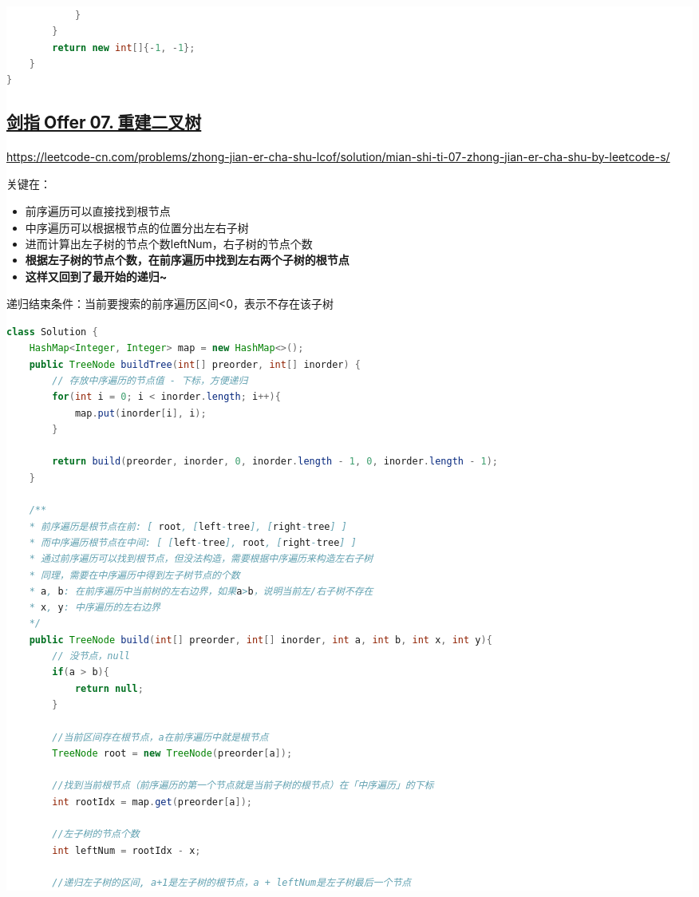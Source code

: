 ```java
            }
        }
        return new int[]{-1, -1};
    }
}
```









## [剑指 Offer 07. 重建二叉树](https://leetcode-cn.com/problems/zhong-jian-er-cha-shu-lcof/)

https://leetcode-cn.com/problems/zhong-jian-er-cha-shu-lcof/solution/mian-shi-ti-07-zhong-jian-er-cha-shu-by-leetcode-s/



关键在：

- 前序遍历可以直接找到根节点
- 中序遍历可以根据根节点的位置分出左右子树
- 进而计算出左子树的节点个数leftNum，右子树的节点个数
- **根据左子树的节点个数，在前序遍历中找到左右两个子树的根节点**
- **这样又回到了最开始的递归~**

递归结束条件：当前要搜索的前序遍历区间<0，表示不存在该子树

```java
class Solution {
    HashMap<Integer, Integer> map = new HashMap<>();
    public TreeNode buildTree(int[] preorder, int[] inorder) {
        // 存放中序遍历的节点值 - 下标，方便递归
        for(int i = 0; i < inorder.length; i++){
            map.put(inorder[i], i);
        }
        
        return build(preorder, inorder, 0, inorder.length - 1, 0, inorder.length - 1);
    }

    /**
    * 前序遍历是根节点在前: [ root, [left-tree], [right-tree] ]
    * 而中序遍历根节点在中间: [ [left-tree], root, [right-tree] ]
    * 通过前序遍历可以找到根节点，但没法构造，需要根据中序遍历来构造左右子树
    * 同理，需要在中序遍历中得到左子树节点的个数
    * a, b: 在前序遍历中当前树的左右边界，如果a>b，说明当前左/右子树不存在
    * x, y: 中序遍历的左右边界
    */
    public TreeNode build(int[] preorder, int[] inorder, int a, int b, int x, int y){
        // 没节点，null
        if(a > b){
            return null;
        }

        //当前区间存在根节点，a在前序遍历中就是根节点
        TreeNode root = new TreeNode(preorder[a]);
        
        //找到当前根节点（前序遍历的第一个节点就是当前子树的根节点）在「中序遍历」的下标
        int rootIdx = map.get(preorder[a]);

        //左子树的节点个数
        int leftNum = rootIdx - x;

        //递归左子树的区间, a+1是左子树的根节点，a + leftNum是左子树最后一个节点
```